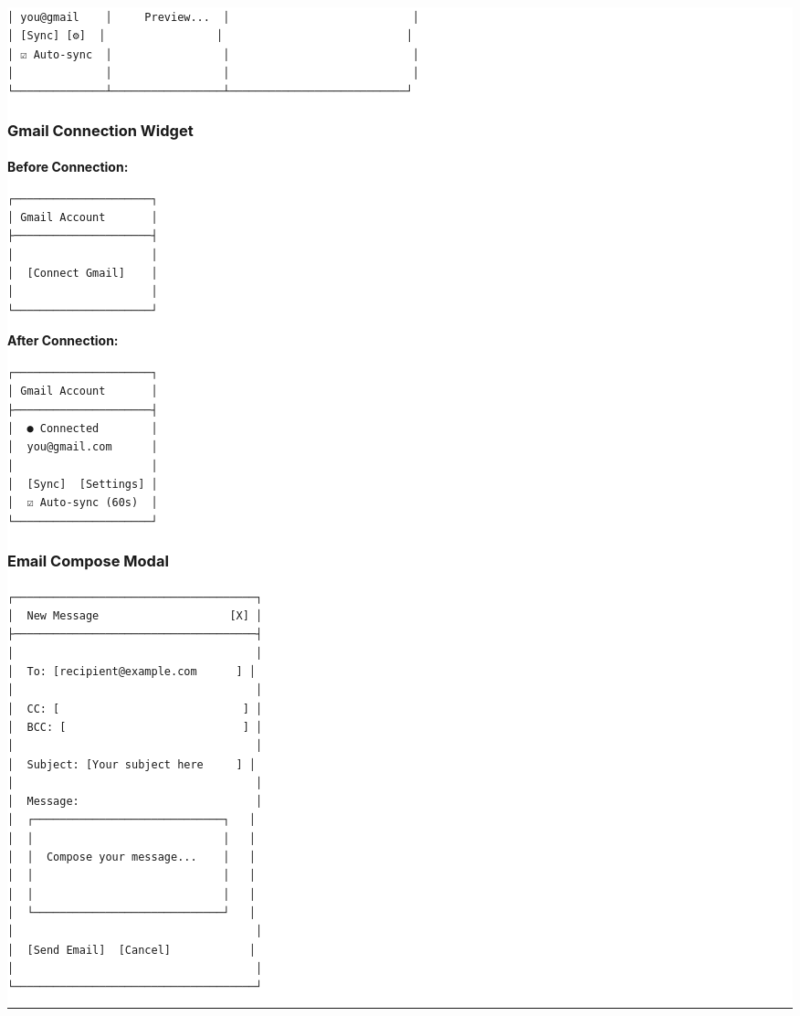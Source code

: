 ```
│ you@gmail    │     Preview...  │                            │
│ [Sync] [⚙️]  │                 │                            │
│ ☑ Auto-sync  │                 │                            │
│              │                 │                            │
└──────────────┴─────────────────┴───────────────────────────┘
```

### Gmail Connection Widget

**Before Connection:**
```
┌─────────────────────┐
│ Gmail Account       │
├─────────────────────┤
│                     │
│  [Connect Gmail]    │
│                     │
└─────────────────────┘
```

**After Connection:**
```
┌─────────────────────┐
│ Gmail Account       │
├─────────────────────┤
│  ● Connected        │
│  you@gmail.com      │
│                     │
│  [Sync]  [Settings] │
│  ☑ Auto-sync (60s)  │
└─────────────────────┘
```

### Email Compose Modal

```
┌─────────────────────────────────────┐
│  New Message                    [X] │
├─────────────────────────────────────┤
│                                     │
│  To: [recipient@example.com      ] │
│                                     │
│  CC: [                            ] │
│  BCC: [                           ] │
│                                     │
│  Subject: [Your subject here     ] │
│                                     │
│  Message:                           │
│  ┌─────────────────────────────┐   │
│  │                             │   │
│  │  Compose your message...    │   │
│  │                             │   │
│  │                             │   │
│  └─────────────────────────────┘   │
│                                     │
│  [Send Email]  [Cancel]            │
│                                     │
└─────────────────────────────────────┘
```

---
